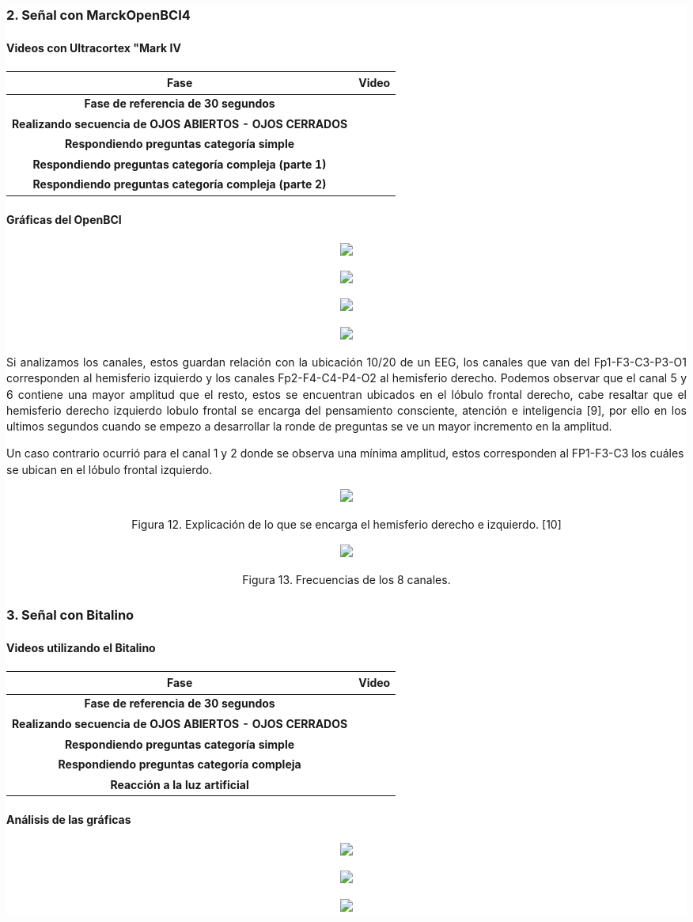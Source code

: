 ### 2. **Señal con MarckOpenBCI4** <a name="id12"></a>

#### **Videos con Ultracortex "Mark IV** <a name="id13"></a>

|                 **Fase**                 | **Video** |
|:------------------------------------------:|:---------:|
| **Fase de referencia de 30 segundos**                     |<video src="https://user-images.githubusercontent.com/128627001/233262542-abe3f2d1-9a1c-4e73-bcf2-d244204a3a26.mp4">|
| **Realizando secuencia de OJOS ABIERTOS - OJOS CERRADOS** |<video src="https://user-images.githubusercontent.com/128627001/233263555-8cf4f756-8c59-486e-9940-6db5c5b835cc.mp4">|
|                **Respondiendo preguntas categoría simple** |<video src="https://user-images.githubusercontent.com/128627001/233265792-14ec51f3-7390-4b74-82d9-f2054a0887cf.mp4">|
|                **Respondiendo preguntas categoría compleja (parte 1)** |<video src="https://user-images.githubusercontent.com/128627001/233266949-0d0af3dc-0e56-472a-ab08-0d0c0a24689f.mp4">|
|                **Respondiendo preguntas categoría compleja (parte 2)** |<video src="https://user-images.githubusercontent.com/128627001/233267165-a7fe473c-ae95-4366-bc09-a43da290e3de.mp4">|  

####  **Gráficas del OpenBCI**

<p align="center"><img src="/ISB/Laboratorios/Imagenes/FP1-FP3/1.jpg" width="100%"></p>
<p align="center"><img src="/ISB/Laboratorios/Imagenes/FP1-FP3/2.jpg" width="100%"></p>
<p align="center"><img src="/ISB/Laboratorios/Imagenes/FP1-FP3/3.jpg" width="100%"></p>
<p align="center"><img src="/ISB/Laboratorios/Imagenes/FP1-FP3/4.jpg" width="100%"></p>

<p align="justify">Si analizamos los canales, estos guardan relación con la ubicación 10/20 de un EEG, los canales que van del Fp1-F3-C3-P3-O1 corresponden al hemisferio izquierdo y los canales Fp2-F4-C4-P4-O2 al hemisferio derecho.
Podemos observar que el canal 5 y 6 contiene una mayor amplitud que el resto, estos se encuentran ubicados en el lóbulo frontal derecho, cabe resaltar que el hemisferio derecho izquierdo  lobulo frontal se encarga del pensamiento consciente, atención e inteligencia [9], por ello en los ultimos segundos cuando se empezo a desarrollar la ronde de preguntas se ve un mayor incremento en la amplitud.</p> 
Un caso contrario ocurrió para el canal 1 y 2 donde se observa una mínima amplitud, estos corresponden al FP1-F3-C3 los cuáles se ubican en el lóbulo frontal izquierdo.</p>

<p align="center"><img src="https://i.imgur.com/0MHKduk.png" width="70%"></p>
<p align="center">Figura 12. Explicación de lo que se encarga el hemisferio derecho e izquierdo. [10]</p>

<p align="center"><img src="https://i.imgur.com/I3K4YSs.jpg" width="100%"></p>   
<p align="center">Figura 13. Frecuencias de los 8 canales.</p>

### 3. **Señal con Bitalino** <a name="id14"></a>
####  **Videos utilizando el Bitalino** <a name="id15"></a>
|                 **Fase**                 | **Video** |
|:------------------------------------------:|:---------:|
| **Fase de referencia de 30 segundos**                     |<video src="https://user-images.githubusercontent.com/128627001/233433130-74e1f631-57b8-41d9-8dc4-dcd53a9f2d0f.mp4">|
| **Realizando secuencia de OJOS ABIERTOS - OJOS CERRADOS** |<video src="https://user-images.githubusercontent.com/128627001/233433248-e4648f16-ceac-4c42-b650-0853c8717613.mp4">|
|                **Respondiendo preguntas categoría simple** |<video src="https://user-images.githubusercontent.com/128627001/233433318-5b2c0ddb-5e23-4794-8f56-6cc35eefba0e.mp4">|
|                **Respondiendo preguntas categoría compleja** |<video src="https://user-images.githubusercontent.com/128627001/233433394-42610a9a-4101-4d07-a59d-6cc748af243c.mp4">|
|                **Reacción a la luz artificial** |<video src="https://user-images.githubusercontent.com/128627001/233433534-2aebb116-354d-4ba0-9717-40c2a81b055b.mp4">|
####  **Análisis de las gráficas** <a name="id16"></a>
<p align="center"><img src="/ISB/Laboratorios/Imagenes/entregable5/S1.png" width="100%"></p>
<p align="center"><img src="/ISB/Laboratorios/Imagenes/entregable5/S2.png" width="100%"></p>
<p align="center"><img src="/ISB/Laboratorios/Imagenes/entregable5/S3.png" width="100%"></p>
